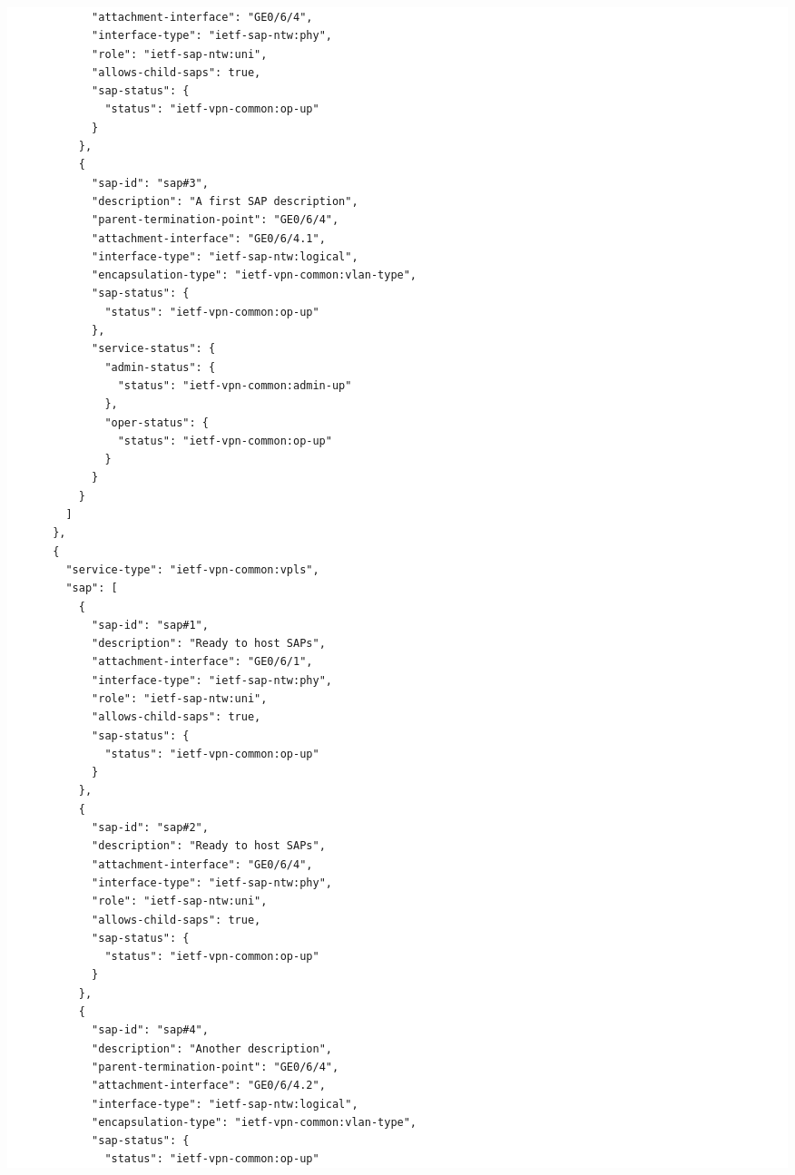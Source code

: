 ```text
             "attachment-interface": "GE0/6/4",
             "interface-type": "ietf-sap-ntw:phy",
             "role": "ietf-sap-ntw:uni",
             "allows-child-saps": true,
             "sap-status": {
               "status": "ietf-vpn-common:op-up"
             }
           },
           {
             "sap-id": "sap#3",
             "description": "A first SAP description",
             "parent-termination-point": "GE0/6/4",
             "attachment-interface": "GE0/6/4.1",
             "interface-type": "ietf-sap-ntw:logical",
             "encapsulation-type": "ietf-vpn-common:vlan-type",
             "sap-status": {
               "status": "ietf-vpn-common:op-up"
             },
             "service-status": {
               "admin-status": {
                 "status": "ietf-vpn-common:admin-up"
               },
               "oper-status": {
                 "status": "ietf-vpn-common:op-up"
               }
             }
           }
         ]
       },
       {
         "service-type": "ietf-vpn-common:vpls",
         "sap": [
           {
             "sap-id": "sap#1",
             "description": "Ready to host SAPs",
             "attachment-interface": "GE0/6/1",
             "interface-type": "ietf-sap-ntw:phy",
             "role": "ietf-sap-ntw:uni",
             "allows-child-saps": true,
             "sap-status": {
               "status": "ietf-vpn-common:op-up"
             }
           },
           {
             "sap-id": "sap#2",
             "description": "Ready to host SAPs",
             "attachment-interface": "GE0/6/4",
             "interface-type": "ietf-sap-ntw:phy",
             "role": "ietf-sap-ntw:uni",
             "allows-child-saps": true,
             "sap-status": {
               "status": "ietf-vpn-common:op-up"
             }
           },
           {
             "sap-id": "sap#4",
             "description": "Another description",
             "parent-termination-point": "GE0/6/4",
             "attachment-interface": "GE0/6/4.2",
             "interface-type": "ietf-sap-ntw:logical",
             "encapsulation-type": "ietf-vpn-common:vlan-type",
             "sap-status": {
               "status": "ietf-vpn-common:op-up"
```